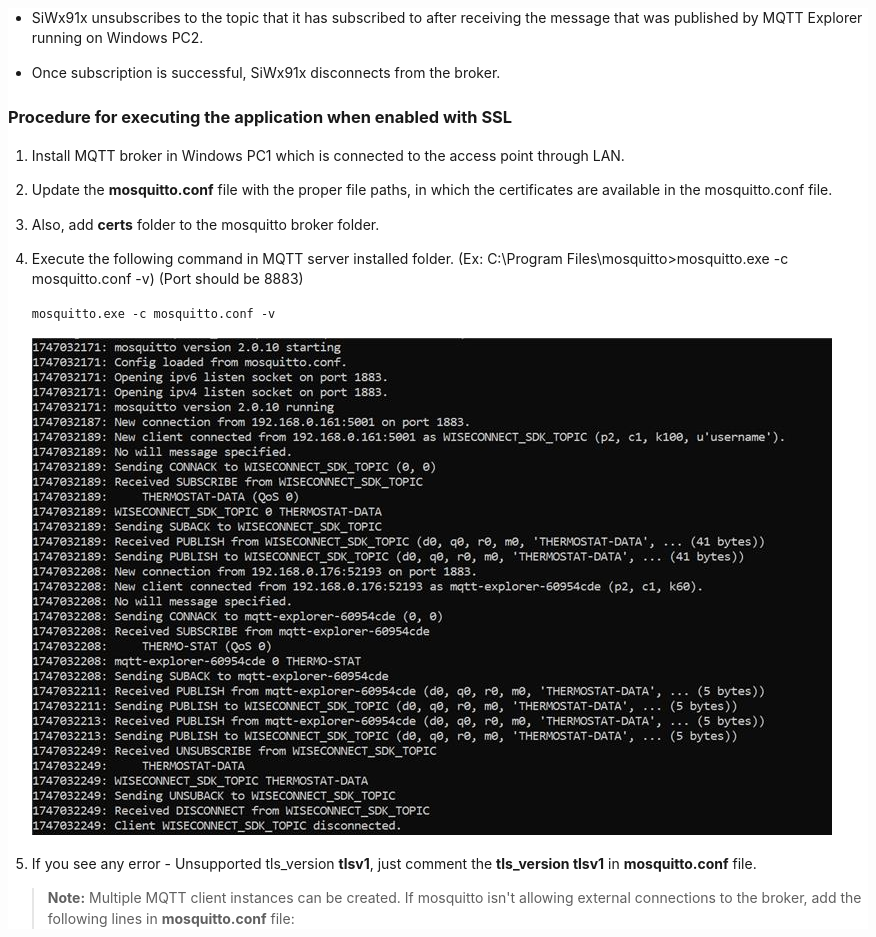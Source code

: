 - SiWx91x unsubscribes to the topic that it has subscribed to after receiving the message that was published by MQTT Explorer running on Windows PC2.

- Once subscription is successful, SiWx91x disconnects from the broker.

### Procedure for executing the application when enabled with SSL

1. Install MQTT broker in Windows PC1 which is connected to the access point through LAN.

2. Update the **mosquitto.conf** file with the proper file paths, in which the certificates are available in the mosquitto.conf file.

3. Also, add **certs** folder to the mosquitto broker folder.

4. Execute the following command in MQTT server installed folder. (Ex:  C:\Program Files\mosquitto>mosquitto.exe -c mosquitto.conf -v) (Port should be 8883)

   `mosquitto.exe -c mosquitto.conf -v`  
  
   **![Run MQTTS server](resources/readme/mqtt_server.png)**

5. If you see any error - Unsupported tls_version **tlsv1**, just comment the **tls_version tlsv1** in **mosquitto.conf** file.

>**Note:**
> Multiple MQTT client instances can be created.
> If mosquitto isn't allowing external connections to the broker, add the following lines in **mosquitto.conf** file:
